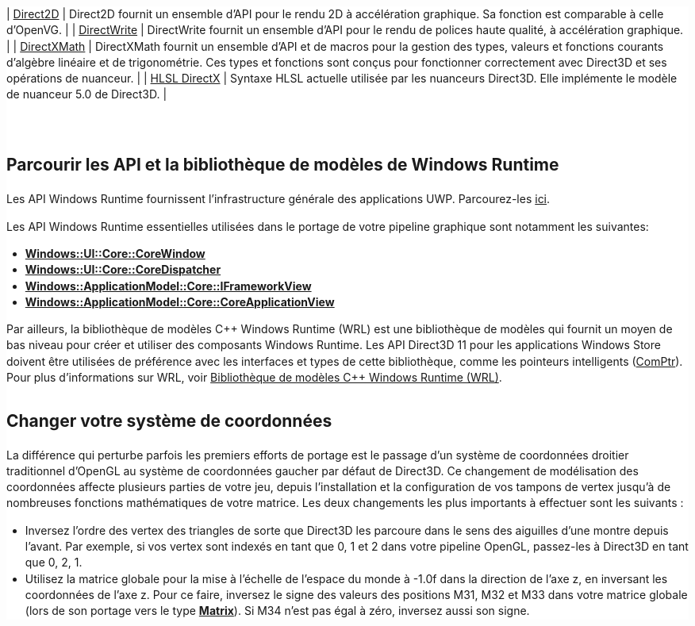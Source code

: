 | [Direct2D](https://msdn.microsoft.com/library/windows/desktop/dd370990)                      | Direct2D fournit un ensemble d’API pour le rendu 2D à accélération graphique. Sa fonction est comparable à celle d’OpenVG.                                                                                                                                                                                                                                                                                                                                                                                                                                                                                                                                                                        |
| [DirectWrite](https://msdn.microsoft.com/library/windows/desktop/dd368038)            | DirectWrite fournit un ensemble d’API pour le rendu de polices haute qualité, à accélération graphique.                                                                                                                                                                                                                                                                                                                                                                                                                                                                                                                                                                                                        |
| [DirectXMath](https://msdn.microsoft.com/library/windows/desktop/hh437833)                  | DirectXMath fournit un ensemble d’API et de macros pour la gestion des types, valeurs et fonctions courants d’algèbre linéaire et de trigonométrie. Ces types et fonctions sont conçus pour fonctionner correctement avec Direct3D et ses opérations de nuanceur.                                                                                                                                                                                                                                                                                                                                                                                                                                                               |
| [HLSL DirectX](https://msdn.microsoft.com/library/windows/desktop/bb509580) | Syntaxe HLSL actuelle utilisée par les nuanceurs Direct3D. Elle implémente le modèle de nuanceur 5.0 de Direct3D.                                                                                                                                                                                                                                                                                                                                                                                                                                                                                                                                                                                                  |

 

## <a name="review-the-windows-runtime-apis-and-template-library"></a>Parcourir les API et la bibliothèque de modèles de Windows Runtime


Les API Windows Runtime fournissent l’infrastructure générale des applications UWP. Parcourez-les [ici](https://msdn.microsoft.com/library/windows/apps/br211377).

Les API Windows Runtime essentielles utilisées dans le portage de votre pipeline graphique sont notamment les suivantes:

-   [**Windows::UI::Core::CoreWindow**](https://msdn.microsoft.com/library/windows/apps/br208225)
-   [**Windows::UI::Core::CoreDispatcher**](https://msdn.microsoft.com/library/windows/apps/br208211)
-   [**Windows::ApplicationModel::Core::IFrameworkView**](https://msdn.microsoft.com/library/windows/apps/hh700478)
-   [**Windows::ApplicationModel::Core::CoreApplicationView**](https://msdn.microsoft.com/library/windows/apps/br225017)

Par ailleurs, la bibliothèque de modèles C++ Windows Runtime (WRL) est une bibliothèque de modèles qui fournit un moyen de bas niveau pour créer et utiliser des composants Windows Runtime. Les API Direct3D 11 pour les applications Windows Store doivent être utilisées de préférence avec les interfaces et types de cette bibliothèque, comme les pointeurs intelligents ([ComPtr](https://msdn.microsoft.com/library/windows/apps/br244983.aspx)). Pour plus d’informations sur WRL, voir [Bibliothèque de modèles C++ Windows Runtime (WRL)](https://msdn.microsoft.com/library/windows/apps/hh438466.aspx).

## <a name="change-your-coordinate-system"></a>Changer votre système de coordonnées


La différence qui perturbe parfois les premiers efforts de portage est le passage d’un système de coordonnées droitier traditionnel d’OpenGL au système de coordonnées gaucher par défaut de Direct3D. Ce changement de modélisation des coordonnées affecte plusieurs parties de votre jeu, depuis l’installation et la configuration de vos tampons de vertex jusqu’à de nombreuses fonctions mathématiques de votre matrice. Les deux changements les plus importants à effectuer sont les suivants :

-   Inversez l’ordre des vertex des triangles de sorte que Direct3D les parcoure dans le sens des aiguilles d’une montre depuis l’avant. Par exemple, si vos vertex sont indexés en tant que 0, 1 et 2 dans votre pipeline OpenGL, passez-les à Direct3D en tant que 0, 2, 1.
-   Utilisez la matrice globale pour la mise à l’échelle de l’espace du monde à -1.0f dans la direction de l’axe z, en inversant les coordonnées de l’axe z. Pour ce faire, inversez le signe des valeurs des positions M31, M32 et M33 dans votre matrice globale (lors de son portage vers le type [**Matrix**](https://msdn.microsoft.com/library/windows/desktop/bb147180)). Si M34 n’est pas égal à zéro, inversez aussi son signe.
